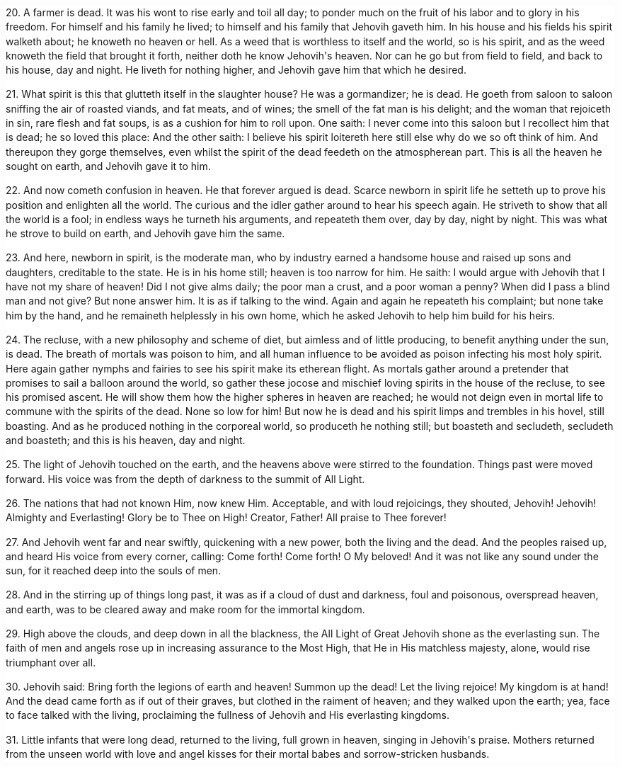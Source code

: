  <p>20. A farmer is dead. It was his wont to rise early and toil all day; to ponder much on the fruit of his labor and to glory in his freedom. For himself and his family he lived; to himself and his family that Jehovih gaveth him. In his house and his fields his spirit walketh about; he knoweth no heaven or hell. As a weed that is worthless to itself and the world, so is his spirit, and as the weed knoweth the field that brought it forth, neither doth he know Jehovih's heaven. Nor can he go but from field to field, and back to his house, day and night. He liveth for nothing higher, and Jehovih gave him that which he desired.</p>
 <p>21. What spirit is this that glutteth itself in the slaughter house? He was a gormandizer; he is dead. He goeth from saloon to saloon sniffing the air of roasted viands, and fat meats, and of wines; the smell of the fat man is his delight; and the woman that rejoiceth in sin, rare flesh and fat soups, is as a cushion for him to roll upon. One saith: I never come into this saloon but I recollect him that is dead; he so loved this place: And the other saith: I believe his spirit loitereth here still else why do we so oft think of him. And thereupon they gorge themselves, even whilst the spirit of the dead feedeth on the atmospherean part. This is all the heaven he sought on earth, and Jehovih gave it to him.</p>
 <p>22. And now cometh confusion in heaven. He that forever argued is dead. Scarce newborn in spirit life he setteth up to prove his position and enlighten all the world. The curious and the idler gather around to hear his speech again. He striveth to show that all the world is a fool; in endless ways he turneth his arguments, and repeateth them over, day by day, night by night. This was what he strove to build on earth, and Jehovih gave him the same.</p>
 <p>23. And here, newborn in spirit, is the moderate man, who by industry earned a handsome house and raised up sons and daughters, creditable to the state. He is in his home still; heaven is too narrow for him. He saith: I would argue with Jehovih that I have not my share of heaven! Did I not give alms daily; the poor man a crust, and a poor woman a penny? When did I pass a blind man and not give? But none answer him. It is as if talking to the wind. Again and again he repeateth his complaint; but none take him by the hand, and he remaineth helplessly in his own home, which he asked Jehovih to help him build for his heirs.</p>
 <p>24. The recluse, with a new philosophy and scheme of diet, but aimless and of little producing, to benefit anything under the sun, is dead. The breath of mortals was poison to him, and all human influence to be avoided as poison infecting his most holy spirit. Here again gather nymphs and fairies to see his spirit make its etherean flight. As mortals gather around a pretender that promises to sail a balloon around the world, so gather these jocose and mischief loving spirits in the house of the recluse, to see his promised ascent. He will show them how the higher spheres in heaven are reached; he would not deign even in mortal life to commune with the spirits of the dead. None so low for him! But now he is dead and his spirit limps and trembles in his hovel, still boasting. And as he produced nothing in the corporeal world, so produceth he nothing still; but boasteth and secludeth, secludeth and boasteth; and this is his heaven, day and night.</p>
 <p>25. The light of Jehovih touched on the earth, and the heavens above were stirred to the foundation. Things past were moved forward. His voice was from the depth of darkness to the summit of All Light.</p>
 <p>26. The nations that had not known Him, now knew Him. Acceptable, and with loud rejoicings, they shouted, Jehovih! Jehovih! Almighty and Everlasting! Glory be to Thee on High! Creator, Father! All praise to Thee forever!</p>
 <p>27. And Jehovih went far and near swiftly, quickening with a new power, both the living and the dead. And the peoples raised up, and heard His voice from every corner, calling: Come forth! Come forth! O My beloved! And it was not like any sound under the sun, for it reached deep into the souls of men.</p>
 <p>28. And in the stirring up of things long past, it was as if a cloud of dust and darkness, foul and poisonous, overspread heaven, and earth, was to be cleared away and make room for the immortal kingdom.</p>
 <p>29. High above the clouds, and deep down in all the blackness, the All Light of Great Jehovih shone as the everlasting sun. The faith of men and angels rose up in increasing assurance to the Most High, that He in His matchless majesty, alone, would rise triumphant over all.</p>
 <p>30. Jehovih said: Bring forth the legions of earth and heaven! Summon up the dead! Let the living rejoice! My kingdom is at hand! And the dead came forth as if out of their graves, but clothed in the raiment of heaven; and they walked upon the earth; yea, face to face talked with the living, proclaiming the fullness of Jehovih and His everlasting kingdoms.</p>
 <p>31. Little infants that were long dead, returned to the living, full grown in heaven, singing in Jehovih's praise. Mothers returned from the unseen world with love and angel kisses for their mortal babes and sorrow-stricken husbands.</p>